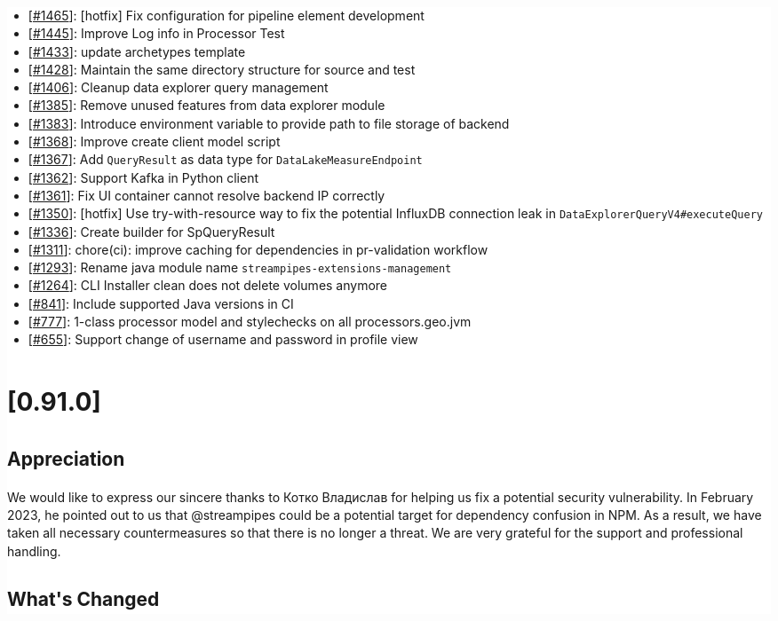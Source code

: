 * [[#1465](https://github.com/apache/streampipes/pull/1465)]: [hotfix] Fix configuration for pipeline element
  development
* [[#1445](https://github.com/apache/streampipes/pull/1445)]: Improve Log info in Processor Test
* [[#1433](https://github.com/apache/streampipes/pull/1433)]: update archetypes template
* [[#1428](https://github.com/apache/streampipes/pull/1428)]: Maintain the same directory structure for source and test
* [[#1406](https://github.com/apache/streampipes/issues/1406)]: Cleanup data explorer query management
* [[#1385](https://github.com/apache/streampipes/issues/1385)]: Remove unused features from data explorer module
* [[#1383](https://github.com/apache/streampipes/issues/1383)]: Introduce environment variable to provide path to file
  storage of backend
* [[#1368](https://github.com/apache/streampipes/pull/1368)]: Improve create client model script
* [[#1367](https://github.com/apache/streampipes/issues/1367)]: Add `QueryResult` as data type
  for `DataLakeMeasureEndpoint`
* [[#1362](https://github.com/apache/streampipes/issues/1362)]: Support Kafka in Python client
* [[#1361](https://github.com/apache/streampipes/pull/1361)]: Fix UI container cannot resolve backend IP correctly
* [[#1350](https://github.com/apache/streampipes/pull/1350)]: [hotfix] Use try-with-resource way to fix the potential
  InfluxDB connection leak in `DataExplorerQueryV4#executeQuery`
* [[#1336](https://github.com/apache/streampipes/issues/1336)]: Create builder for SpQueryResult
* [[#1311](https://github.com/apache/streampipes/pull/1311)]: chore(ci): improve caching for dependencies in
  pr-validation workflow
* [[#1293](https://github.com/apache/streampipes/issues/1293)]: Rename java module
  name `streampipes-extensions-management`
* [[#1264](https://github.com/apache/streampipes/issues/1264)]: CLI Installer clean does not delete volumes anymore
* [[#841](https://github.com/apache/streampipes/issues/841)]: Include supported Java versions in CI
* [[#777](https://github.com/apache/streampipes/issues/777)]: 1-class processor model and stylechecks on all
  processors.geo.jvm
* [[#655](https://github.com/apache/streampipes/issues/655)]: Support change of username and password in profile view

# [0.91.0]

## Appreciation

We would like to express our sincere thanks to Котко Владислав for helping us fix a potential security vulnerability.
In February 2023, he pointed out to us that @streampipes could be a potential target for dependency confusion in NPM.
As a result, we have taken all necessary countermeasures so that there is no longer a threat.
We are very grateful for the support and professional handling.

## What's Changed
